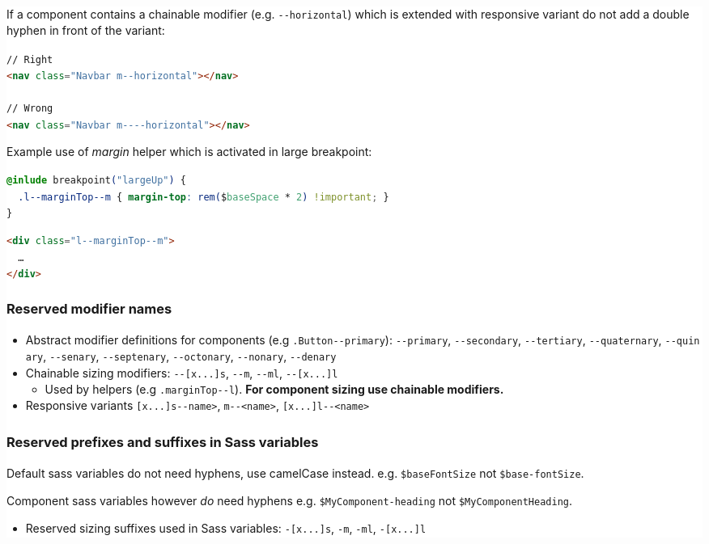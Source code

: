 If a component contains a chainable modifier (e.g. `--horizontal`) which is extended with responsive variant do not add a double hyphen in front of the variant:

```html
// Right
<nav class="Navbar m--horizontal"></nav>

// Wrong
<nav class="Navbar m----horizontal"></nav>
```

Example use of _margin_ helper which is activated in large breakpoint:

```css
@inlude breakpoint("largeUp") {
  .l--marginTop--m { margin-top: rem($baseSpace * 2) !important; }
}
```

```html
<div class="l--marginTop--m">
  …
</div>
```

### Reserved modifier names

* Abstract modifier definitions for components (e.g `.Button--primary`): `--primary`, `--secondary`, `--tertiary`, `--quaternary`, `--quinary`, `--senary`, `--septenary`, `--octonary`, `--nonary`, `--denary`
* Chainable sizing modifiers: `--[x...]s`, `--m`, `--ml`, `--[x...]l`
    * Used by helpers (e.g `.marginTop--l`). **For component sizing use chainable modifiers.**
* Responsive variants `[x...]s--name>`, `m--<name>`, `[x...]l--<name>`

### Reserved prefixes and suffixes in Sass variables

Default sass variables do not need hyphens, use camelCase instead. e.g. `$baseFontSize` not `$base-fontSize`. 

Component sass variables however _do_ need hyphens e.g. `$MyComponent-heading` not `$MyComponentHeading`.

* Reserved sizing suffixes used in Sass variables:  `-[x...]s`, `-m`, `-ml`, `-[x...]l`
